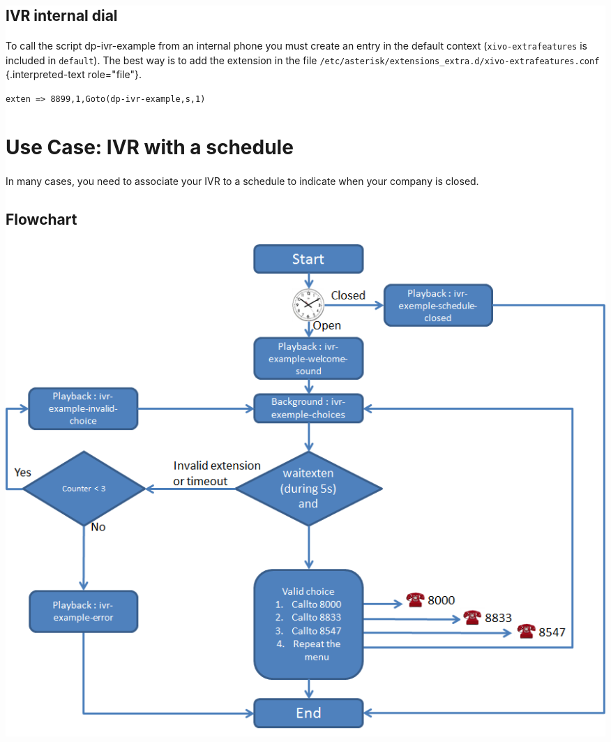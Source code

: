 IVR internal dial
-----------------

To call the script dp-ivr-example from an internal phone you must create
an entry in the default context (`xivo-extrafeatures` is included in
`default`). The best way is to add the extension in the file
`/etc/asterisk/extensions_extra.d/xivo-extrafeatures.conf`{.interpreted-text
role="file"}.

    exten => 8899,1,Goto(dp-ivr-example,s,1)

Use Case: IVR with a schedule
=============================

In many cases, you need to associate your IVR to a schedule to indicate
when your company is closed.

Flowchart
---------

![](images/ivr5.png)
